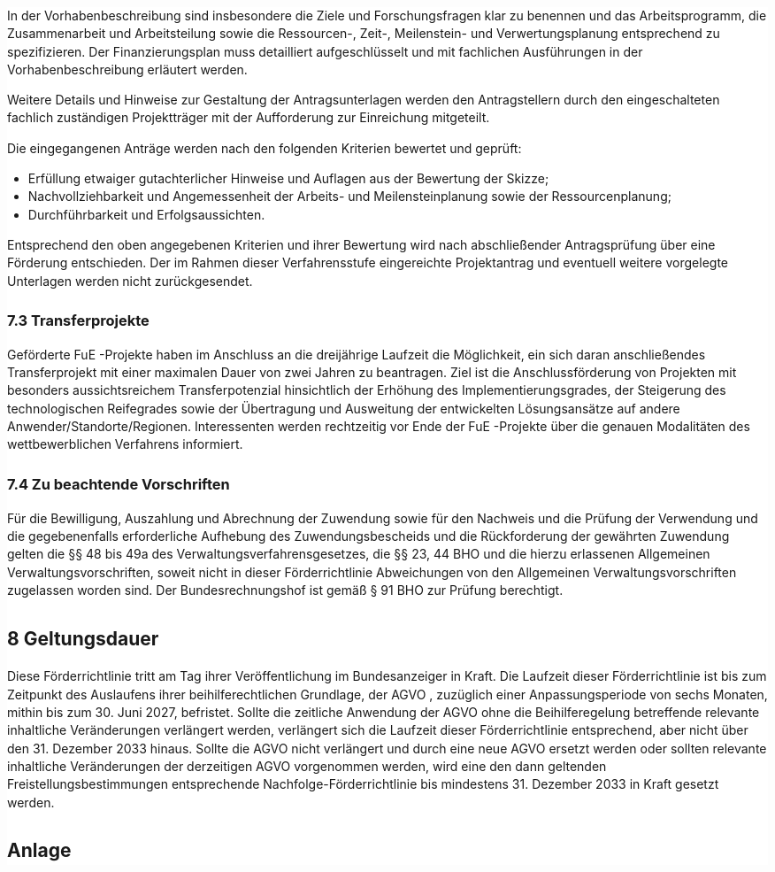 In der Vorhabenbeschreibung sind insbesondere die Ziele und Forschungsfragen klar zu benennen und das Arbeitsprogramm, die Zusammenarbeit und Arbeitsteilung sowie die Ressourcen-, Zeit-, Meilenstein- und Verwertungsplanung entsprechend zu spezifizieren. Der Finanzierungsplan muss detailliert aufgeschlüsselt und mit fachlichen Ausführungen in der Vorhabenbeschreibung erläutert werden. 

Weitere Details und Hinweise zur Gestaltung der Antragsunterlagen werden den Antragstellern durch den eingeschalteten fachlich zuständigen Projektträger mit der Aufforderung zur Einreichung mitgeteilt. 

Die eingegangenen Anträge werden nach den folgenden Kriterien bewertet und geprüft: 

  * Erfüllung etwaiger gutachterlicher Hinweise und Auflagen aus der Bewertung der Skizze; 
  * Nachvollziehbarkeit und Angemessenheit der Arbeits- und Meilensteinplanung sowie der Ressourcenplanung; 
  * Durchführbarkeit und Erfolgsaussichten. 



Entsprechend den oben angegebenen Kriterien und ihrer Bewertung wird nach abschließender Antragsprüfung über eine Förderung entschieden. Der im Rahmen dieser Verfahrensstufe eingereichte Projektantrag und eventuell weitere vorgelegte Unterlagen werden nicht zurückgesendet. 

###  7.3 Transferprojekte 

Geförderte  FuE  -Projekte haben im Anschluss an die dreijährige Laufzeit die Möglichkeit, ein sich daran anschließendes Transferprojekt mit einer maximalen Dauer von zwei Jahren zu beantragen. Ziel ist die Anschlussförderung von Projekten mit besonders aussichtsreichem Transferpotenzial hinsichtlich der Erhöhung des Implementierungsgrades, der Steigerung des technologischen Reifegrades sowie der Übertragung und Ausweitung der entwickelten Lösungsansätze auf andere Anwender/Standorte/Regionen. Interessenten werden rechtzeitig vor Ende der  FuE  -Projekte über die genauen Modalitäten des wettbewerblichen Verfahrens informiert. 

###  7.4 Zu beachtende Vorschriften 

Für die Bewilligung, Auszahlung und Abrechnung der Zuwendung sowie für den Nachweis und die Prüfung der Verwendung und die gegebenenfalls erforderliche Aufhebung des Zuwendungsbescheids und die Rückforderung der gewährten Zuwendung gelten die §§ 48 bis 49a des Verwaltungsverfahrensgesetzes, die §§ 23, 44  BHO  und die hierzu erlassenen Allgemeinen Verwaltungsvorschriften, soweit nicht in dieser Förderrichtlinie Abweichungen von den Allgemeinen Verwaltungsvorschriften zugelassen worden sind. Der Bundesrechnungshof ist gemäß § 91  BHO  zur Prüfung berechtigt. 

##  8 Geltungsdauer 

Diese Förderrichtlinie tritt am Tag ihrer Veröffentlichung im Bundesanzeiger in Kraft. Die Laufzeit dieser Förderrichtlinie ist bis zum Zeitpunkt des Auslaufens ihrer beihilferechtlichen Grundlage, der  AGVO  , zuzüglich einer Anpassungsperiode von sechs Monaten, mithin bis zum 30. Juni 2027, befristet. Sollte die zeitliche Anwendung der  AGVO  ohne die Beihilferegelung betreffende relevante inhaltliche Veränderungen verlängert werden, verlängert sich die Laufzeit dieser Förderrichtlinie entsprechend, aber nicht über den 31. Dezember 2033 hinaus. Sollte die  AGVO  nicht verlängert und durch eine neue  AGVO  ersetzt werden oder sollten relevante inhaltliche Veränderungen der derzeitigen  AGVO  vorgenommen werden, wird eine den dann geltenden Freistellungsbestimmungen entsprechende Nachfolge-Förderrichtlinie bis mindestens 31. Dezember 2033 in Kraft gesetzt werden. 

##  Anlage 
